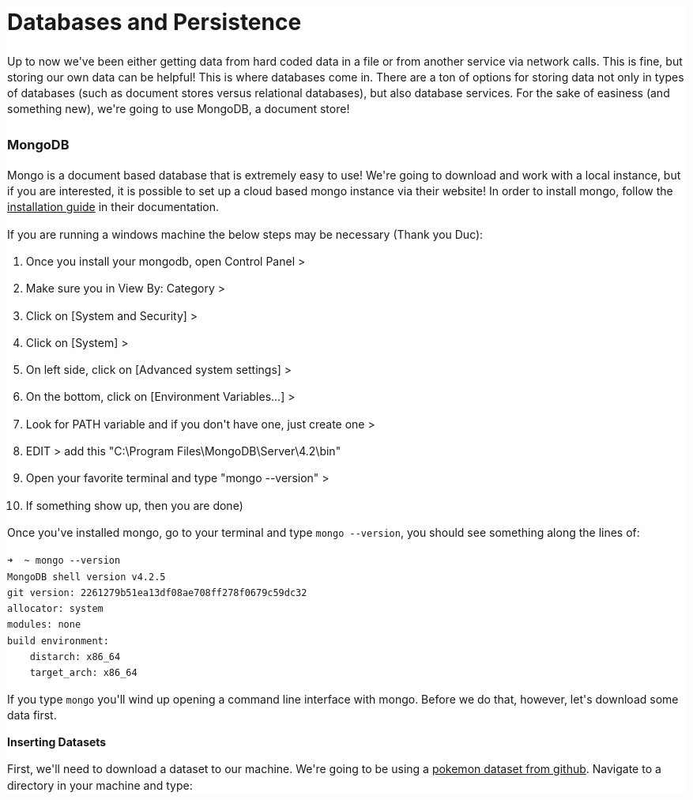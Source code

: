 # Databases and Persistence

Up to now we've been either getting data from hard coded data in a file or from another service via network calls. This is fine, but storing our own data can be helpful! This is where databases come in. There are a ton of options for storing data not only in types of databases (such as document stores versus relational databases), but also database services. For the sake of easiness (and something new), we're going to use MongoDB, a document store! 



### MongoDB

Mongo is a document based database that is extremely easy to use! We're going to download and work with a local instance, but if you are interested, it is possible to set up a cloud based mongo instance via their website! In order to install mongo, follow the [installation guide](https://docs.mongodb.com/manual/installation/) in their documentation. 

If you are running a windows machine the below steps may be necessary (Thank you Duc): 

1. Once you install your mongodb, open Control Panel > 
2. Make sure you in View By: Category > 
3. Click on [System and Security] > 
4. Click on [System] > 
5. On left side, click on [Advanced system settings] > 
6. On the bottom, click on [Environment Variables...] > 
7. Look for PATH variable and if you don't have one, just create one > 
8. EDIT > add this "C:\Program Files\MongoDB\Server\4.2\bin"
9. Open your favorite terminal and type "mongo --version" >

10. If something show up, then you are done)



Once you've installed mongo, go to your terminal and type `mongo --version`, you should see something along the lines of: 

```
➜  ~ mongo --version
MongoDB shell version v4.2.5
git version: 2261279b51ea13df08ae708ff278f0679c59dc32
allocator: system
modules: none
build environment:
    distarch: x86_64
    target_arch: x86_64
```

If you type `mongo` you'll wind up opening a command line interface with mongo. Before we do that, however, let's download some data first. 



**Inserting Datasets**

First, we'll need to download a dataset to our machine. We're going to be using a  [pokemon dataset from github](https://github.com/ATL-WDI-Exercises/mongo-pokemon). Navigate to a directory in your machine and type: 
